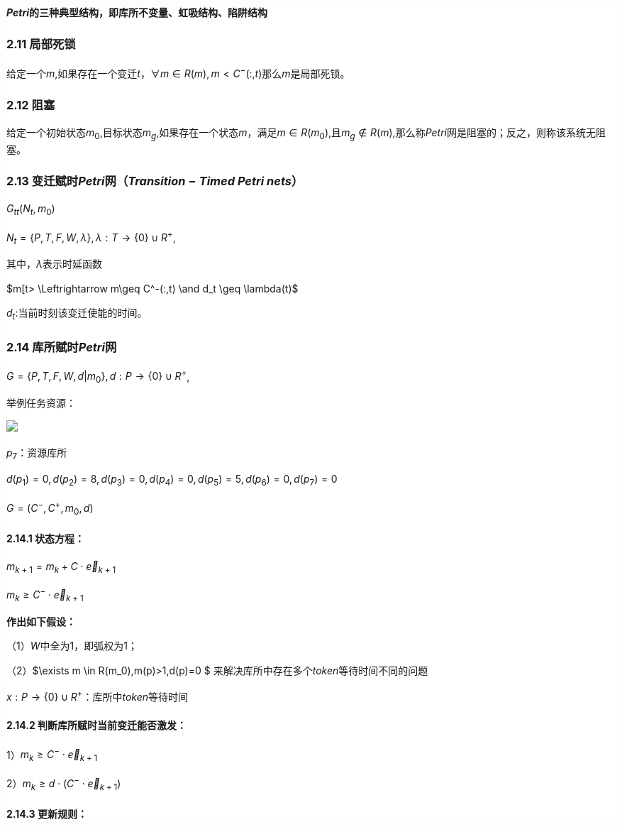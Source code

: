 **$Petri$的三种典型结构，即库所不变量、虹吸结构、陷阱结构**

### 2.11 局部死锁

给定一个$m$,如果存在一个变迁$t$，$\forall m \in R(m),m<C^-(:,t)$那么$m$是局部死锁。

### 2.12 阻塞

给定一个初始状态$m_0$,目标状态$m_g$,如果存在一个状态$m$，满足$m\in R(m_0)$,且$m_g \notin R(m)$,那么称$Petri$网是阻塞的；反之，则称该系统无阻塞。

### 2.13 变迁赋时$Petri$网$（Transition-Timed \ Petri \ nets）$

$G_{tt}(N_t,m_0)$

$N_t= \{P,T,F,W,\lambda\},\lambda:T\rightarrow\{0\}\cup R^+$,

其中，$\lambda$表示时延函数

$m[t> \Leftrightarrow m\geq C^-(:,t) \and d_t \geq \lambda(t)$

$d_t$:当前时刻该变迁使能的时间。

### 2.14 库所赋时$Petri$网

$G= \{P,T,F,W,d |m_0\},d:P\rightarrow\{0\}\cup R^+$,

举例任务资源：

![](D:\xinjian\xinjian\2\研究生\课程论文\离散事件系统\生产线\模型\例子1.png)

$p_7$：资源库所

$d(p_1)=0,d(p_2)=8,d(p_3)=0,d(p_4)=0,d(p_5)=5,d(p_6)=0,d(p_7)=0$

$G=(C^-,C^+,m_0,d)$



#### 2.14.1 状态方程：

$m_{k+1}=m_k+C \cdot \overrightarrow{e}_{k+1}$

$m_k\geq C^-\cdot \overrightarrow{e}_{k+1}$

**作出如下假设：**

（1）$W$中全为1，即弧权为1；

（2）$\exists m \in R(m_0),m(p)>1,d(p)=0 $  来解决库所中存在多个$token$等待时间不同的问题

$x:P\rightarrow\{0\}\cup R^+$：库所中$token$等待时间

#### 2.14.2 判断库所赋时当前变迁能否激发：

1）$m_k\geq C^-\cdot \overrightarrow{e}_{k+1}$

2）$m_k\geq d \cdot (C^-\cdot \overrightarrow{e}_{k+1})$

#### 2.14.3 更新规则：
